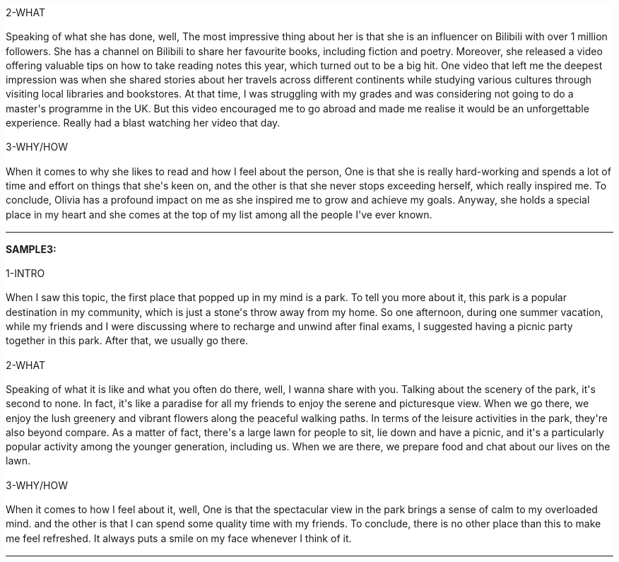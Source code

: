 2-WHAT

Speaking of what she has done, well,
The most impressive thing about her is that she is an influencer on Bilibili with over 1 million followers. She has a channel on Bilibili to share her favourite books, including fiction and poetry. Moreover, she released a video offering valuable tips on how to take reading notes this year, which turned out to be a big hit.
One video that left me the deepest impression was when she shared stories about her travels across different continents while studying various cultures through visiting local libraries and bookstores. At that time, I was struggling with my grades and was considering not going to do a master's programme in the UK. But this video encouraged me to go abroad and made me realise it would be an unforgettable experience. Really had a blast watching her video that day.

3-WHY/HOW

When it comes to why she likes to read and how I feel about the person,
One is that she is really hard-working and spends a lot of time and effort on things that she's keen on, and the other is that she never stops exceeding herself, which really inspired me.
To conclude, Olivia has a profound impact on me as she inspired me to grow and achieve my goals. Anyway, she holds a special place in my heart and she comes at the top of my list among all the people I've ever known.

---

**SAMPLE3:**

1-INTRO

When I saw this topic, the first place that popped up in my mind is a park.
To tell you more about it, this park is a popular destination in my community, which is just a stone's throw away from my home.
So one afternoon, during one summer vacation, while my friends and I were discussing where to recharge and unwind after final exams, I suggested having a picnic party together in this park.
After that, we usually go there.

2-WHAT

Speaking of what it is like and what you often do there, well, I wanna share with you.
Talking about the scenery of the park, it's second to none. In fact, it's like a paradise for all my friends to enjoy the serene and picturesque view. When we go there, we enjoy the lush greenery and vibrant flowers along the peaceful walking paths.
In terms of the leisure activities in the park, they're also beyond compare. As a matter of fact, there's a large lawn for people to sit, lie down and have a picnic, and it's a particularly popular activity among the younger generation, including us. When we are there, we prepare food and chat about our lives on the lawn.

3-WHY/HOW

When it comes to how I feel about it, well,
One is that the spectacular view in the park brings a sense of calm to my overloaded mind.
and the other is that I can spend some quality time with my friends.
To conclude, there is no other place than this to make me feel refreshed. It always puts a smile on my face whenever I think of it.

---
